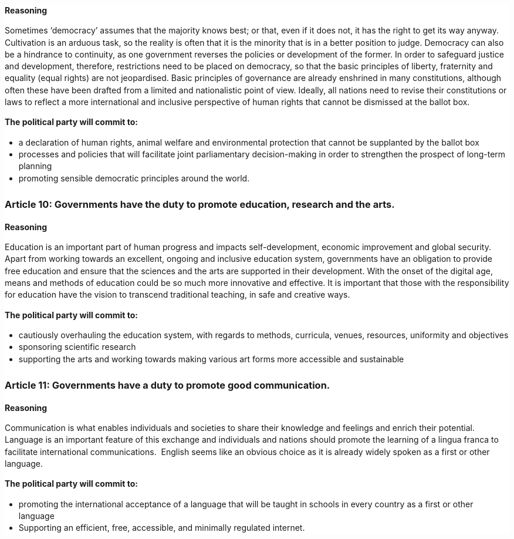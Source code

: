 **Reasoning**

Sometimes ‘democracy’ assumes that the majority knows best; or that, even if it does not, it has the right to get its way anyway. Cultivation is an arduous task, so the reality is often that it is the minority that is in a better position to judge. Democracy can also be a hindrance to continuity, as one government reverses the policies or development of the former. In order to safeguard justice and development, therefore, restrictions need to be placed on democracy, so that the basic principles of liberty, fraternity and equality (equal rights) are not jeopardised. Basic principles of governance are already enshrined in many constitutions, although often these have been drafted from a limited and nationalistic point of view. Ideally, all nations need to revise their constitutions or laws to reflect a more international and inclusive perspective of human rights that cannot be dismissed at the ballot box.

**The political party will commit to:**

- a declaration of human rights, animal welfare and environmental protection that cannot be supplanted by the ballot box
- processes and policies that will facilitate joint parliamentary decision-making in order to strengthen the prospect of long-term planning
- promoting sensible democratic principles around the world.

### Article 10: Governments have the duty to promote education, research and the arts.

**Reasoning**

Education is an important part of human progress and impacts self-development, economic improvement and global security. Apart from working towards an excellent, ongoing and inclusive education system, governments have an obligation to provide free education and ensure that the sciences and the arts are supported in their development. With the onset of the digital age, means and methods of education could be so much more innovative and effective. It is important that those with the responsibility for education have the vision to transcend traditional teaching, in safe and creative ways.

**The political party will commit to:**

- cautiously overhauling the education system, with regards to methods, curricula, venues, resources, uniformity and objectives
- sponsoring scientific research
- supporting the arts and working towards making various art forms more accessible and sustainable

### Article 11: Governments have a duty to promote good communication.

**Reasoning**

Communication is what enables individuals and societies to share their knowledge and feelings and enrich their potential. Language is an important feature of this exchange and individuals and nations should promote the learning of a lingua franca to facilitate international communications.  English seems like an obvious choice as it is already widely spoken as a first or other language.

**The political party will commit to:**

- promoting the international acceptance of a language that will be taught in schools in every country as a first or other language
- Supporting an efficient, free, accessible, and minimally regulated internet.
